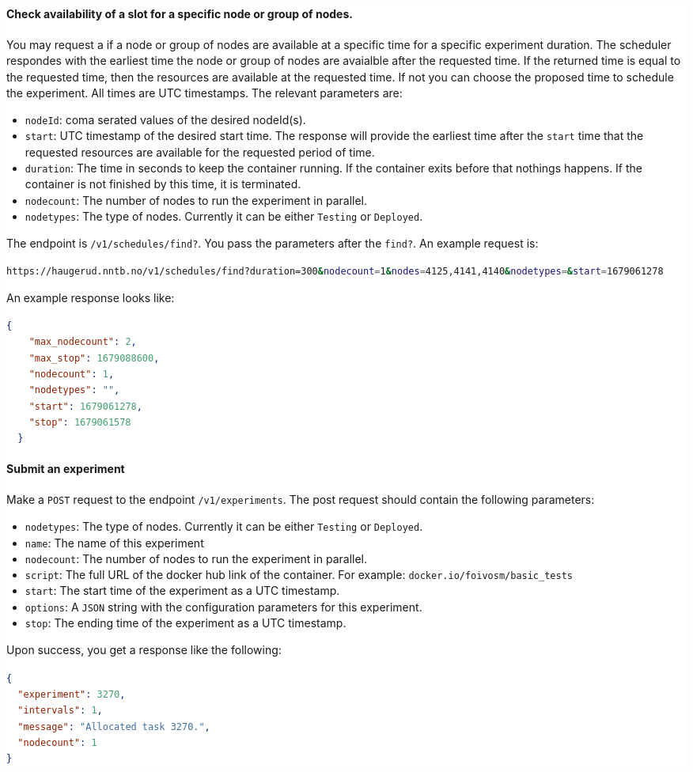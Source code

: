 #### Check availability of a slot for a specific node or group of nodes.

You may request a if a node or group of nodes are available at a specific time for a specific experiment duration. The scheduler respondes with the earliest time the node or group of nodes are avaialble after the requested time. If the returned time is equal to the requested time, then the resources are available at the requested time. If not you can choose the proposed time to schedule the experiment. All times are UTC timestamps. The relevant parameters are:

* `nodeId`: coma serated values of the desired nodeId(s).
* `start`: UTC timestamp of the desired start time. The response will provide the earliest time after the `start` time that the requested resources are available for the requested period of time.
* `duration`: The time in seconds to keep the container running. If the container exits before that nothings happens. If the container is not finished by this time, it is terminated.
* `nodecount`: The number of nodes to run the experiment in parallel.
* `nodetypes`: The type of nodes. Currently it can be either `Testing` or `Deployed`.

The endpoint is `/v1/schedules/find?`. You pass the parameters after the `find?`. An example request is:

```bash
https://haugerud.nntb.no/v1/schedules/find?duration=300&nodecount=1&nodes=4125,4141,4140&nodetypes=&start=1679061278
```
An example response looks like:

```json
{
    "max_nodecount": 2,
    "max_stop": 1679088600,
    "nodecount": 1,
    "nodetypes": "",
    "start": 1679061278,
    "stop": 1679061578
  }
```

#### Submit an experiment

Make a `POST` request to the endpoint `/v1/experiments`. The post request should contain the following parameters:

* `nodetypes`: The type of nodes. Currently it can be either `Testing` or `Deployed`.
* `name`: The name of this experiment
* `nodecount`: The number of nodes to run the experiment in parallel.
* `script`: The full URL of the docker hub link of the container. For example: `docker.io/foivosm/basic_tests`
* `start`: The start time of the experiment as a UTC timestamp.
* `options`: A `JSON` string with the configuration parameters for this experiment.
* `stop`: The ending time of the experiment as a UTC timestamp.

Upon success, you get a response like the following:

```json
{
  "experiment": 3270,
  "intervals": 1,
  "message": "Allocated task 3270.",
  "nodecount": 1
}
```
